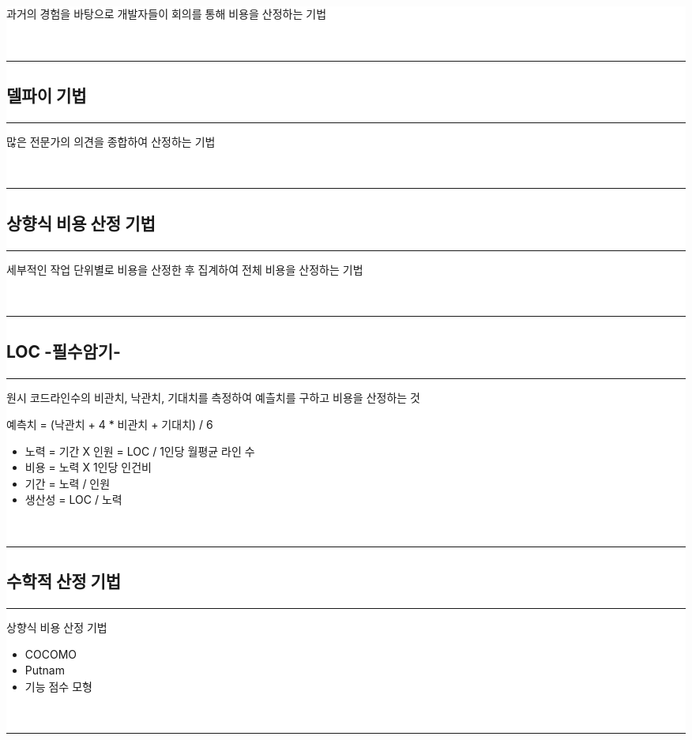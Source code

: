 과거의 경험을 바탕으로 개발자들이 회의를 통해 비용을 산정하는 기법

<br />

---

## 델파이 기법

---

많은 전문가의 의견을 종합하여 산정하는 기법

<br />

---

## 상향식 비용 산정 기법

---

세부적인 작업 단위별로 비용을 산정한 후 집계하여 전체 비용을 산정하는 기법

<br />

---

## LOC -필수암기-

---

원시 코드라인수의 비관치, 낙관치, 기대치를 측정하여 예츨치를 구하고 비용을 산정하는 것

예측치 = (낙관치 + 4 * 비관치 + 기대치) / 6

* 노력 = 기간 X 인원 = LOC / 1인당 월평균 라인 수
* 비용 = 노력 X 1인당 인건비
* 기간 = 노력 / 인원
* 생산성 = LOC / 노력

<br />

---

## 수학적 산정 기법

---

상향식 비용 산정 기법

* COCOMO
* Putnam
* 기능 점수 모형

<br />

---
